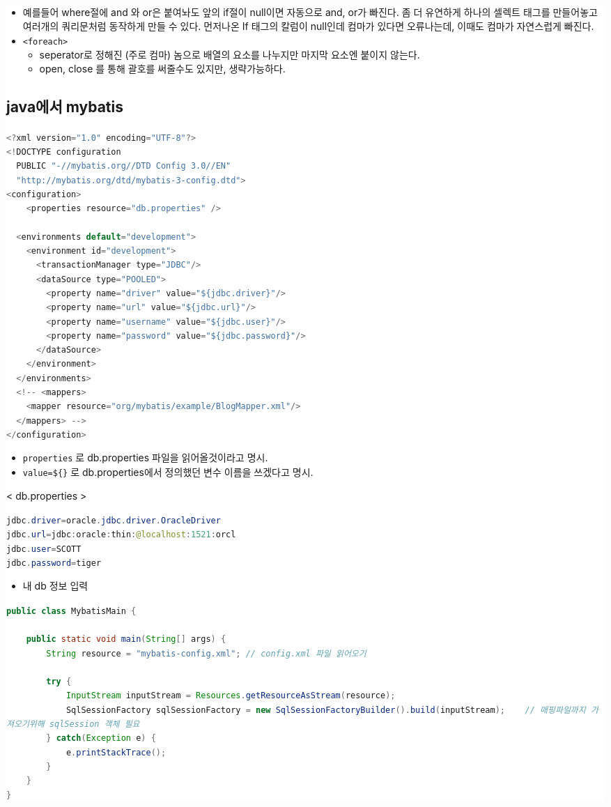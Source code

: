 - 예를들어 where절에 and 와 or은 붙여놔도 앞의 if절이 null이면 자동으로 and, or가 빠진다. 좀 더 유연하게 하나의 셀렉트 태그를 만들어놓고 여러개의 쿼리문처럼 동작하게 만들 수 있다. 먼저나온 If 태그의 칼럼이 null인데 컴마가 있다면 오류나는데, 이때도 컴마가 자연스럽게 빠진다.
- `<foreach>` 
  - seperator로 정해진 (주로 컴마) 놈으로 배열의 요소를 나누지만 마지막 요소엔 붙이지 않는다. 
  - open, close 를 통해 괄호를 써줄수도 있지만, 생략가능하다. 



## java에서 mybatis

```java
<?xml version="1.0" encoding="UTF-8"?>
<!DOCTYPE configuration
  PUBLIC "-//mybatis.org//DTD Config 3.0//EN"
  "http://mybatis.org/dtd/mybatis-3-config.dtd">
<configuration>
	<properties resource="db.properties" />
	
  <environments default="development">
    <environment id="development">
      <transactionManager type="JDBC"/>
      <dataSource type="POOLED">
        <property name="driver" value="${jdbc.driver}"/>
        <property name="url" value="${jdbc.url}"/>
        <property name="username" value="${jdbc.user}"/>
        <property name="password" value="${jdbc.password}"/>
      </dataSource>
    </environment>
  </environments>
  <!-- <mappers>
    <mapper resource="org/mybatis/example/BlogMapper.xml"/>
  </mappers> -->
</configuration>
```

- `properties` 로 db.properties 파일을 읽어올것이라고 명시. 
- `value=${}` 로 db.properties에서 정의했던 변수 이름을 쓰겠다고 명시.



< db.properties >

```java
jdbc.driver=oracle.jdbc.driver.OracleDriver
jdbc.url=jdbc:oracle:thin:@localhost:1521:orcl
jdbc.user=SCOTT
jdbc.password=tiger
```

- 내 db 정보 입력 

```java
public class MybatisMain {

	public static void main(String[] args) {
		String resource = "mybatis-config.xml";	// config.xml 파일 읽어오기 
		
		try {
			InputStream inputStream = Resources.getResourceAsStream(resource);
			SqlSessionFactory sqlSessionFactory = new SqlSessionFactoryBuilder().build(inputStream);	// 매핑파일까지 가져오기위해 sqlSession 객체 필요 		
		} catch(Exception e) {
			e.printStackTrace();
		}
	}
}
```
